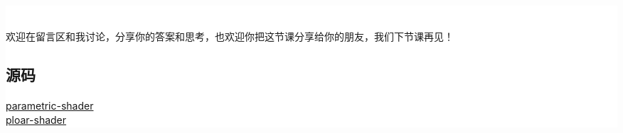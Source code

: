 <img src="https://static001.geekbang.org/resource/image/d8/8e/d899fd39482d17ff720c3f86d5d5858e.jpeg" alt="">

欢迎在留言区和我讨论，分享你的答案和思考，也欢迎你把这节课分享给你的朋友，我们下节课再见！

## 源码

[parametric-shader](https://github.com/akira-cn/graphics/tree/master/parametric-polar)<br>
[ploar-shader](https://github.com/akira-cn/graphics/tree/master/polar-shader)
